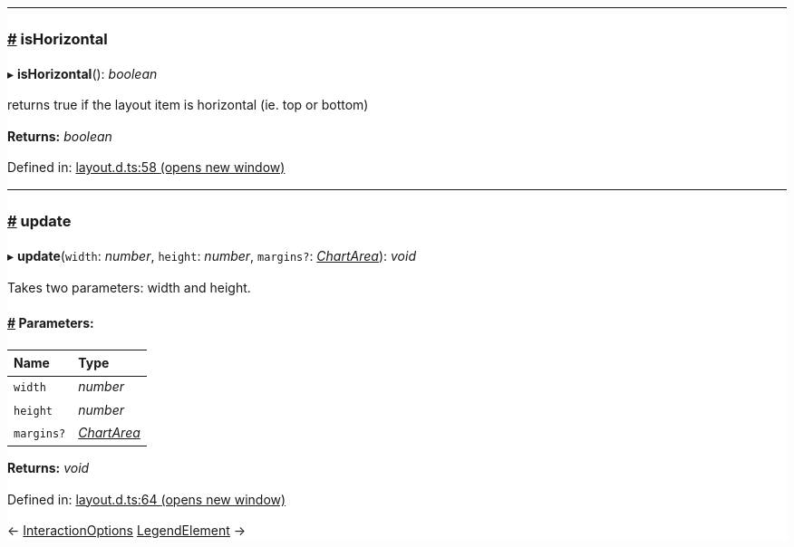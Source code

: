 ------------------------------------------------------------------------

### <a href="#ishorizontal" class="header-anchor">#</a> isHorizontal

▸ **isHorizontal**(): *boolean*

returns true if the layout item is horizontal (ie. top or bottom)

**Returns:** *boolean*

Defined in: [layout.d.ts:58 <span class="sr-only">(opens new window)</span>](https://github.com/chartjs/Chart.js/blob/0f1d07a/types/layout.d.ts#L58)

------------------------------------------------------------------------

### <a href="#update" class="header-anchor">#</a> update

▸ **update**(`width`: *number*, `height`: *number*, `margins?`: [*ChartArea*](/docs/3.2.0/api/interfaces/chartarea.html)): *void*

Takes two parameters: width and height.

#### <a href="#parameters-2" class="header-anchor">#</a> Parameters:

<table><thead><tr class="header"><th style="text-align: left;">Name</th><th style="text-align: left;">Type</th></tr></thead><tbody><tr class="odd"><td style="text-align: left;"><code>width</code></td><td style="text-align: left;"><em>number</em></td></tr><tr class="even"><td style="text-align: left;"><code>height</code></td><td style="text-align: left;"><em>number</em></td></tr><tr class="odd"><td style="text-align: left;"><code>margins?</code></td><td style="text-align: left;"><a href="/docs/3.2.0/api/interfaces/chartarea.html"><em>ChartArea</em></a></td></tr></tbody></table>

**Returns:** *void*

Defined in: [layout.d.ts:64 <span class="sr-only">(opens new window)</span>](https://github.com/chartjs/Chart.js/blob/0f1d07a/types/layout.d.ts#L64)

<span class="prev"> ← <a href="/docs/3.2.0/api/interfaces/interactionoptions.html" class="prev">InteractionOptions</a> </span> <span class="next"> [LegendElement](/docs/3.2.0/api/interfaces/legendelement.html) → </span>
